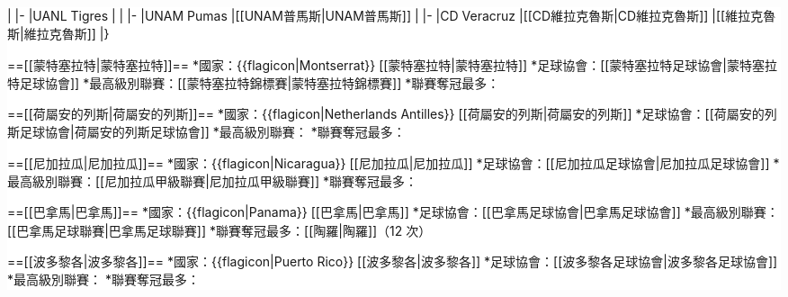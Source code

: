 |
|-
|UANL Tigres
|
|
|-
|UNAM Pumas 
|[[UNAM普馬斯|UNAM普馬斯]]
|
|-
|CD Veracruz 
|[[CD維拉克魯斯|CD維拉克魯斯]]
|[[維拉克魯斯|維拉克魯斯]]
|}

==[[蒙特塞拉特|蒙特塞拉特]]==
*國家：{{flagicon|Montserrat}} [[蒙特塞拉特|蒙特塞拉特]]
*足球協會：[[蒙特塞拉特足球協會|蒙特塞拉特足球協會]]
*最高級別聯賽：[[蒙特塞拉特錦標賽|蒙特塞拉特錦標賽]]
*聯賽奪冠最多：

==[[荷屬安的列斯|荷屬安的列斯]]==
*國家：{{flagicon|Netherlands Antilles}} [[荷屬安的列斯|荷屬安的列斯]]
*足球協會：[[荷屬安的列斯足球協會|荷屬安的列斯足球協會]]
*最高級別聯賽：
*聯賽奪冠最多：

==[[尼加拉瓜|尼加拉瓜]]==
*國家：{{flagicon|Nicaragua}} [[尼加拉瓜|尼加拉瓜]]
*足球協會：[[尼加拉瓜足球協會|尼加拉瓜足球協會]]
*最高級別聯賽：[[尼加拉瓜甲級聯賽|尼加拉瓜甲級聯賽]]
*聯賽奪冠最多：

==[[巴拿馬|巴拿馬]]==
*國家：{{flagicon|Panama}} [[巴拿馬|巴拿馬]]
*足球協會：[[巴拿馬足球協會|巴拿馬足球協會]]
*最高級別聯賽：[[巴拿馬足球聯賽|巴拿馬足球聯賽]]
*聯賽奪冠最多：[[陶羅|陶羅]]（12 次）

==[[波多黎各|波多黎各]]==
*國家：{{flagicon|Puerto Rico}} [[波多黎各|波多黎各]]
*足球協會：[[波多黎各足球協會|波多黎各足球協會]]
*最高級別聯賽：
*聯賽奪冠最多：
